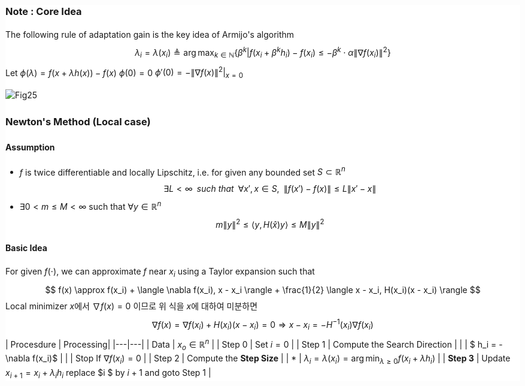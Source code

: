 ### Note : Core Idea 
The following rule of adaptation gain is the key idea of Armijo's algorithm 
$$
\lambda_i = \lambda(x_i) \triangleq \arg \max_{k \in \mathbb{N}} \{ \beta^k | f(x_i + \beta^k h_i) - f(x_i) \leq - \beta^k \cdot \alpha \left\| \nabla f(x_i) \right\|^2 \}
$$
Let $\phi(\lambda) = f(x + \lambda h(x)) - f(x)$
$\phi(0) = 0$
$\phi'(0) = - \left\| \nabla f(x) \right\|^2 |_{x=0}$

![Fig25](http://jnwhome.iptime.org/img/Nonlinear_Optimization/01_25.png)

### Newton's Method (Local case)
#### Assumption
- $f$ is twice differentiable and locally Lipschitz, i.e. for given any bounded set $S \subset \mathbb{R}^n$
$$
\exists L < \infty \;\; \textit{such that} \;\; \forall x', x \in S, \;\; \| f(x') - f(x) \| \leq L \| x' - x \|
$$
- $\exists 0 < m \leq M < \infty$ such that $\forall y \in \mathbb{R}^n$
$$
m \|y\|^2 \leq \langle y, H(\hat{x}) y \rangle \leq M \| y \|^2
$$
#### Basic Idea 
For given $f(\cdot)$, we can approximate $f$ near $x_i$ using a Taylor expansion such that
$$
f(x) \approx f(x_i) + \langle \nabla f(x_i), x - x_i \rangle + \frac{1}{2} \langle x - x_i, H(x_i)(x - x_i) \rangle 
$$
Local minimizer $x$에서 $\nabla f(x)=0$ 이므로 위 식을 $x$에 대하여 미분하면
$$
\nabla f(x) = \nabla f(x_i) + H(x_i)(x - x_i) = 0 \Rightarrow x - x_i = -H^{-1}(x_i) \nabla f(x_i)
$$
| Procesdure | Processing|
|---|---|
| Data | $x_o \in \mathbb{R}^n$ |
| Step 0 | Set $i=0$ |
| Step 1 | Compute the Search Direction |
|        | $ h_i =  -\nabla f(x_i)$ |
|        | Stop If $\nabla f(x_i) = 0$ |
| Step 2 | Compute the **Step Size** |
|      * | $\lambda_i = \lambda(x_i) = \arg \min_{\lambda \geq 0} f(x_i + \lambda h_i)$ |
| **Step 3** | Update $x_{i+1} = x_i + \lambda_i h_i$ replace $i $ by $i+1$ and goto Step 1 |
